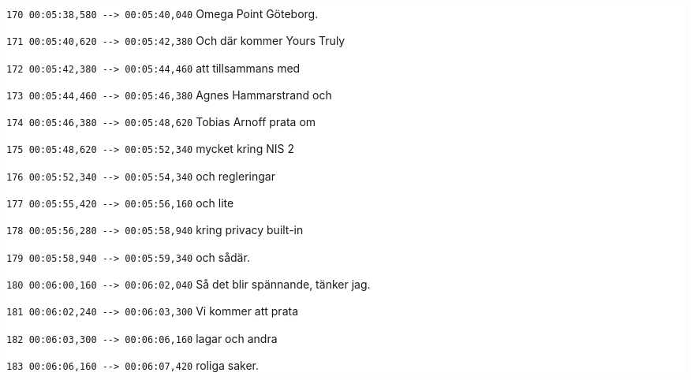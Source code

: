 

`170 00:05:38,580 --> 00:05:40,040`
Omega Point Göteborg.



`171 00:05:40,620 --> 00:05:42,380`
Och där kommer Yours Truly



`172 00:05:42,380 --> 00:05:44,460`
att tillsammans med



`173 00:05:44,460 --> 00:05:46,380`
Agnes Hammarstrand och



`174 00:05:46,380 --> 00:05:48,620`
Tobias Arnoff prata om



`175 00:05:48,620 --> 00:05:52,340`
mycket kring NIS 2



`176 00:05:52,340 --> 00:05:54,340`
och regleringar



`177 00:05:55,420 --> 00:05:56,160`
och lite



`178 00:05:56,280 --> 00:05:58,940`
kring privacy built-in



`179 00:05:58,940 --> 00:05:59,340`
och sådär.



`180 00:06:00,160 --> 00:06:02,040`
Så det blir spännande, tänker jag.



`181 00:06:02,240 --> 00:06:03,300`
Vi kommer att prata



`182 00:06:03,300 --> 00:06:06,160`
lagar och andra



`183 00:06:06,160 --> 00:06:07,420`
roliga saker.
